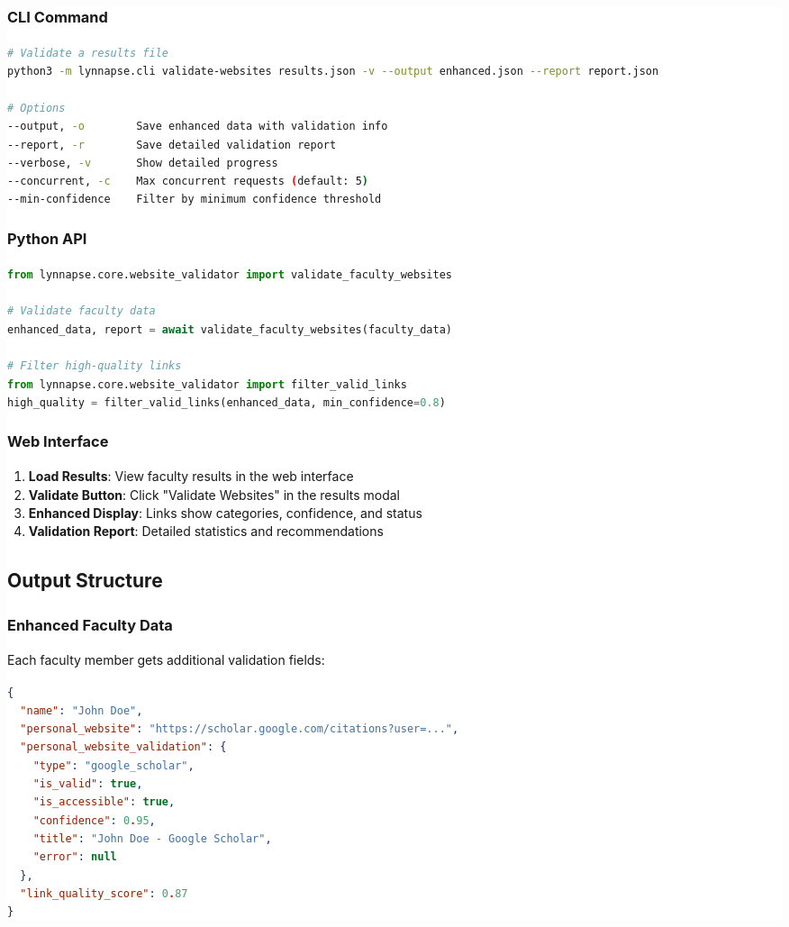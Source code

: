 ### CLI Command

```bash
# Validate a results file
python3 -m lynnapse.cli validate-websites results.json -v --output enhanced.json --report report.json

# Options
--output, -o        Save enhanced data with validation info
--report, -r        Save detailed validation report
--verbose, -v       Show detailed progress
--concurrent, -c    Max concurrent requests (default: 5)
--min-confidence    Filter by minimum confidence threshold
```

### Python API

```python
from lynnapse.core.website_validator import validate_faculty_websites

# Validate faculty data
enhanced_data, report = await validate_faculty_websites(faculty_data)

# Filter high-quality links
from lynnapse.core.website_validator import filter_valid_links
high_quality = filter_valid_links(enhanced_data, min_confidence=0.8)
```

### Web Interface

1. **Load Results**: View faculty results in the web interface
2. **Validate Button**: Click "Validate Websites" in the results modal
3. **Enhanced Display**: Links show categories, confidence, and status
4. **Validation Report**: Detailed statistics and recommendations

## Output Structure

### Enhanced Faculty Data
Each faculty member gets additional validation fields:

```json
{
  "name": "John Doe",
  "personal_website": "https://scholar.google.com/citations?user=...",
  "personal_website_validation": {
    "type": "google_scholar",
    "is_valid": true,
    "is_accessible": true,
    "confidence": 0.95,
    "title": "John Doe - Google Scholar",
    "error": null
  },
  "link_quality_score": 0.87
}
```
